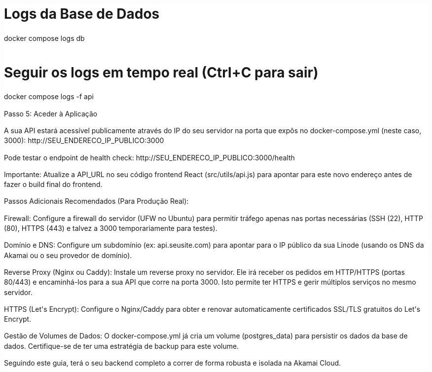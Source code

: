 # Logs da Base de Dados
docker compose logs db

# Seguir os logs em tempo real (Ctrl+C para sair)
docker compose logs -f api


Passo 5: Aceder à Aplicação

A sua API estará acessível publicamente através do IP do seu servidor na porta que expôs no docker-compose.yml (neste caso, 3000):
http://SEU_ENDERECO_IP_PUBLICO:3000

Pode testar o endpoint de health check:
http://SEU_ENDERECO_IP_PUBLICO:3000/health

Importante: Atualize a API_URL no seu código frontend React (src/utils/api.js) para apontar para este novo endereço antes de fazer o build final do frontend.

Passos Adicionais Recomendados (Para Produção Real):

Firewall: Configure a firewall do servidor (UFW no Ubuntu) para permitir tráfego apenas nas portas necessárias (SSH (22), HTTP (80), HTTPS (443) e talvez a 3000 temporariamente para testes).

Domínio e DNS: Configure um subdomínio (ex: api.seusite.com) para apontar para o IP público da sua Linode (usando os DNS da Akamai ou o seu provedor de domínio).

Reverse Proxy (Nginx ou Caddy): Instale um reverse proxy no servidor. Ele irá receber os pedidos em HTTP/HTTPS (portas 80/443) e encaminhá-los para a sua API que corre na porta 3000. Isto permite ter HTTPS e gerir múltiplos serviços no mesmo servidor.

HTTPS (Let's Encrypt): Configure o Nginx/Caddy para obter e renovar automaticamente certificados SSL/TLS gratuitos do Let's Encrypt.

Gestão de Volumes de Dados: O docker-compose.yml já cria um volume (postgres_data) para persistir os dados da base de dados. Certifique-se de ter uma estratégia de backup para este volume.

Seguindo este guia, terá o seu backend completo a correr de forma robusta e isolada na Akamai Cloud.